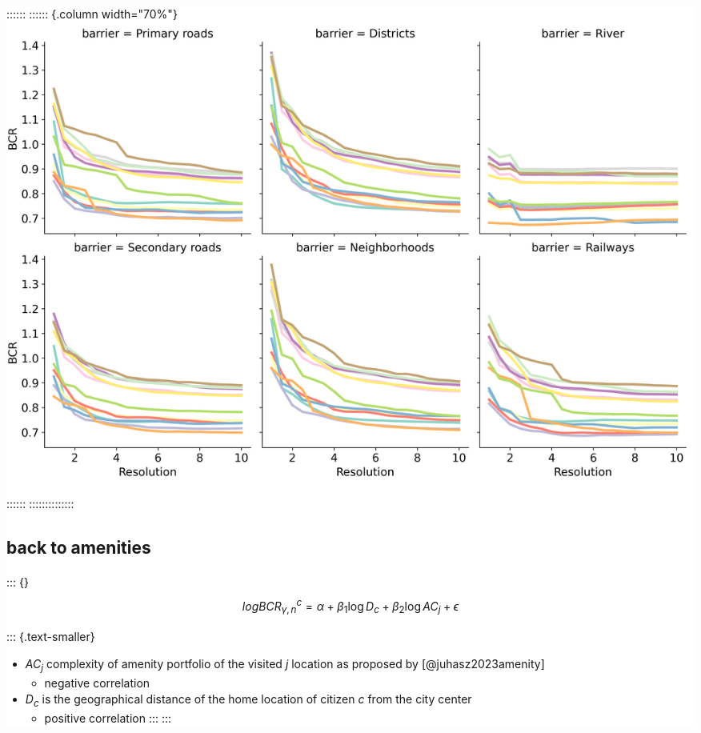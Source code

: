 ::::::
:::::: {.column width="70%"}
![](figures/bcr_orig_comm.png)

::::::
::::::::::::::

## back to amenities

::: {}
$$ log BCR_{\gamma, n}^{c} = \alpha + \beta_1\log{D_c} + \beta_2\log{AC_j} + \epsilon $$

::: {.text-smaller}
- $AC_j$ complexity of amenity portfolio of the visited $j$ location as proposed by [@juhasz2023amenity]
    - negative correlation
- $D_c$ is the geographical distance of the home location of citizen $c$ from the city center
    - positive correlation
:::
:::
